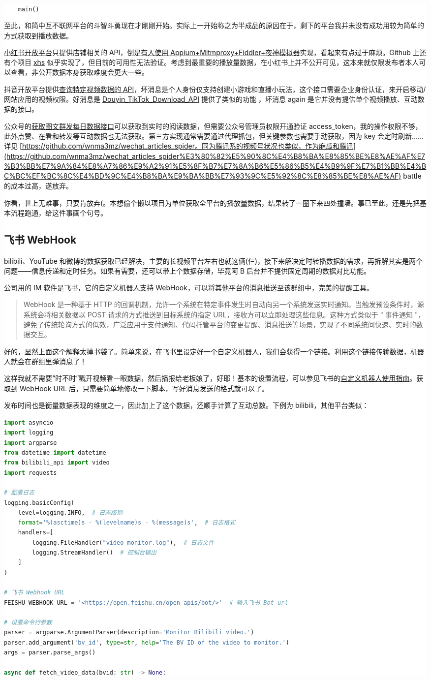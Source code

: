 ```python
    main()
```

至此，和简中互不联网平台的斗智斗勇现在才刚刚开始。实际上一开始称之为半成品的原因在于，剩下的平台我并未没有成功用较为简单的方式获取到播放数据。

[小红书开放平台](https://open.xiaohongshu.com/home)只提供店铺相关的 API，倒是[有人使用 Appium+Mitmproxy+Fiddler+夜神模拟器](https://github.com/Big-Buffer/XiaohongshuSpider)实现，看起来有点过于麻烦。Github 上还有个项目 [xhs](https://github.com/ReaJason/xhs?tab=readme-ov-file) 似乎实现了，但目前的可用性无法验证。考虑到最重要的播放量数据，在小红书上并不公开可见，这本来就仅限发布者本人可以查看，非公开数据本身获取难度会更大一些。

抖音开放平台提供[查询特定视频数据的 API](https://developer.open-douyin.com/docs/resource/zh-CN/dop/develop/openapi/video-management/douyin/search-video/video-data)，坏消息是个人身份仅支持创建小游戏和直播小玩法，这个接口需要企业身份认证，来开启移动/网站应用的视频权限。好消息是 [Douyin_TikTok_Download_API](https://github.com/Evil0ctal/Douyin_TikTok_Download_API) 提供了类似的功能 ，坏消息 again 是它并没有提供单个视频播放、互动数据的接口。

公众号的[获取图文群发每日数据接口](https://developers.weixin.qq.com/doc/offiaccount/Analytics/Graphic_Analysis_Data_Interface.html)可以获取到实时的阅读数据，但需要公众号管理员权限开通验证 access_token，我的操作权限不够，此外点赞、在看和转发等互动数据也无法获取。第三方实现通常需要通过代理抓包，但关键参数也需要手动获取，因为 key 会定时刷新……详见 [https://github.com/wnma3mz/wechat_articles_spider。同为腾讯系的视频号状况也类似，作为麻瓜和腾讯](https://github.com/wnma3mz/wechat_articles_spider%E3%80%82%E5%90%8C%E4%B8%BA%E8%85%BE%E8%AE%AF%E7%B3%BB%E7%9A%84%E8%A7%86%E9%A2%91%E5%8F%B7%E7%8A%B6%E5%86%B5%E4%B9%9F%E7%B1%BB%E4%BC%BC%EF%BC%8C%E4%BD%9C%E4%B8%BA%E9%BA%BB%E7%93%9C%E5%92%8C%E8%85%BE%E8%AE%AF) battle 的成本过高，遂放弃。

你看，世上无难事，只要肯放弃(。本想偷个懒以项目为单位获取全平台的播放量数据，结果转了一圈下来四处撞墙。事已至此，还是先把基本流程跑通，给这件事画个句号。

## 飞书 WebHook

bilibili、YouTube 和微博的数据获取已经解决，主要的长视频平台左右也就这俩(仨)，接下来解决定时转播数据的需求，再拆解其实是两个问题——信息传递和定时任务。如果有需要，还可以带上个数据存储，毕竟阿 B 后台并不提供固定周期的数据对比功能。

公司用的 IM 软件是飞书，它的自定义机器人支持 WebHook，可以将其他平台的消息推送至该群组中，完美的提醒工具。

> WebHook 是一种基于 HTTP 的回调机制，允许一个系统在特定事件发生时自动向另一个系统发送实时通知。当触发预设条件时，源系统会将相关数据以 POST 请求的方式推送到目标系统的指定 URL，接收方可以立即处理这些信息。这种方式类似于 " 事件通知 "，避免了传统轮询方式的低效，广泛应用于支付通知、代码托管平台的变更提醒、消息推送等场景，实现了不同系统间快速、实时的数据交互。

好的，显然上面这个解释太掉书袋了。简单来说，在飞书里设定好一个自定义机器人，我们会获得一个链接。利用这个链接传输数据，机器人就会在群组里弹消息了！

这样我就不需要“时不时”戳开视频看一眼数据，然后播报给老板娘了，好耶！基本的设置流程，可以参见飞书的[自定义机器人使用指南](https://open.feishu.cn/document/client-docs/bot-v3/add-custom-bot?lang=zh-CN)。获取到 WebHook URL 后，只需要简单地修改一下脚本，写好消息发送的格式就可以了。

发布时间也是衡量数据表现的维度之一，因此加上了这个数据，还顺手计算了互动总数。下例为 bilibili，其他平台类似：

```python
import asyncio
import logging
import argparse
from datetime import datetime
from bilibili_api import video
import requests

# 配置日志
logging.basicConfig(
    level=logging.INFO,  # 日志级别
    format='%(asctime)s - %(levelname)s - %(message)s',  # 日志格式
    handlers=[
        logging.FileHandler("video_monitor.log"),  # 日志文件
        logging.StreamHandler()  # 控制台输出
    ]
)

# 飞书 Webhook URL
FEISHU_WEBHOOK_URL = '<https://open.feishu.cn/open-apis/bot/>'  # 输入飞书 Bot url

# 设置命令行参数
parser = argparse.ArgumentParser(description='Monitor Bilibili video.')
parser.add_argument('bv_id', type=str, help='The BV ID of the video to monitor.')
args = parser.parse_args()

async def fetch_video_data(bvid: str) -> None:
```